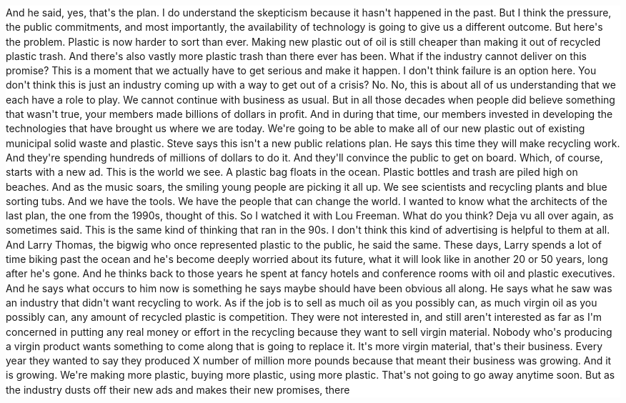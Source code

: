 And he said, yes, that's the plan.
I do understand the skepticism because it hasn't happened in the past.
But I think the pressure, the public commitments, and most importantly, the availability of
technology is going to give us a different outcome.
But here's the problem.
Plastic is now harder to sort than ever.
Making new plastic out of oil is still cheaper than making it out of recycled
plastic trash.
And there's also vastly more plastic trash than there ever has been.
What if the industry cannot deliver on this promise?
This is a moment that we actually have to get serious and make it happen.
I don't think failure is an option here.
You don't think this is just an industry coming up with a way to get out of a crisis?
No.
No, this is about all of us understanding that we each have a role to play.
We cannot continue with business as usual.
But in all those decades when people did believe something that wasn't true, your
members made billions of dollars in profit.
And in during that time, our members invested in developing the technologies that have brought
us where we are today.
We're going to be able to make all of our new plastic out of existing municipal
solid waste and plastic.
Steve says this isn't a new public relations plan.
He says this time they will make recycling work.
And they're spending hundreds of millions of dollars to do it.
And they'll convince the public to get on board.
Which, of course, starts with a new ad.
This is the world we see.
A plastic bag floats in the ocean.
Plastic bottles and trash are piled high on beaches.
And as the music soars, the smiling young people are picking it all up.
We see scientists and recycling plants and blue sorting tubs.
And we have the tools.
We have the people that can change the world.
I wanted to know what the architects of the last plan, the one from the 1990s, thought
of this.
So I watched it with Lou Freeman.
What do you think?
Deja vu all over again, as sometimes said.
This is the same kind of thinking that ran in the 90s.
I don't think this kind of advertising is helpful to them at all.
And Larry Thomas, the bigwig who once represented plastic to the public, he said
the same.
These days, Larry spends a lot of time biking past the ocean and he's become deeply worried
about its future, what it will look like in another 20 or 50 years, long after he's
gone.
And he thinks back to those years he spent at fancy hotels and conference rooms with
oil and plastic executives.
And he says what occurs to him now is something he says maybe should have been
obvious all along.
He says what he saw was an industry that didn't want recycling to work.
As if the job is to sell as much oil as you possibly can, as much virgin oil as you possibly
can, any amount of recycled plastic is competition.
They were not interested in, and still aren't interested as far as I'm concerned in putting
any real money or effort in the recycling because they want to sell virgin material.
Nobody who's producing a virgin product wants something to come along that is going
to replace it.
It's more virgin material, that's their business.
Every year they wanted to say they produced X number of million more pounds because that
meant their business was growing.
And it is growing.
We're making more plastic, buying more plastic, using more plastic.
That's not going to go away anytime soon.
But as the industry dusts off their new ads and makes their new promises, there